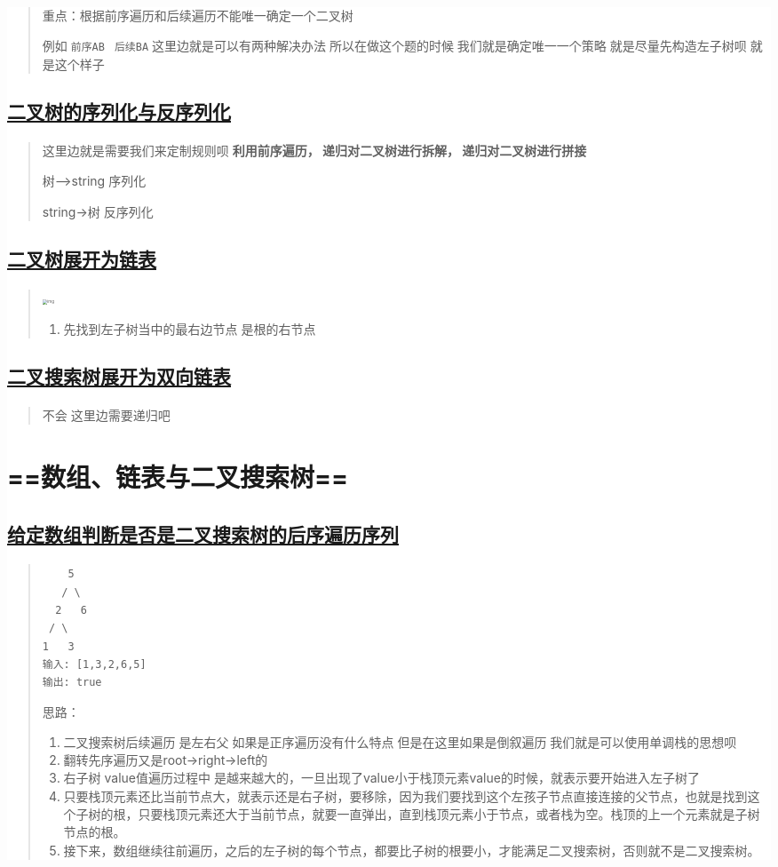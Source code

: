 >重点：根据前序遍历和后续遍历不能唯一确定一个二叉树
>
>例如  `前序AB`   ` 后续BA`  这里边就是可以有两种解决办法 所以在做这个题的时候 我们就是确定唯一一个策略 就是尽量先构造左子树呗  就是这个样子



## [二叉树的序列化与反序列化](https://leetcode-cn.com/problems/serialize-and-deserialize-binary-tree/)

>这里边就是需要我们来定制规则呗    **利用前序遍历， 递归对二叉树进行拆解， 递归对二叉树进行拼接**
>
>树-->string  序列化
>
>string->树   反序列化





## [二叉树展开为链表](https://leetcode-cn.com/problems/flatten-binary-tree-to-linked-list/)

><img src="https://assets.leetcode.com/uploads/2021/01/14/flaten.jpg" alt="img" style="zoom:33%;" />
>
>1. 先找到左子树当中的最右边节点 是根的右节点 

## [二叉搜索树展开为双向链表](https://leetcode-cn.com/problems/er-cha-sou-suo-shu-yu-shuang-xiang-lian-biao-lcof/)

>不会  这里边需要递归吧



# ==数组、链表与二叉搜索树==

## [给定数组判断是否是二叉搜索树的后序遍历序列](https://leetcode-cn.com/problems/er-cha-sou-suo-shu-de-hou-xu-bian-li-xu-lie-lcof/)

>```
>     5
>    / \
>   2   6
>  / \
> 1   3
> 输入: [1,3,2,6,5]
> 输出: true
>```
>
>思路：
>
>1. 二叉搜索树后续遍历 是左右父  如果是正序遍历没有什么特点  但是在这里如果是倒叙遍历 我们就是可以使用单调栈的思想呗 
>2. 翻转先序遍历又是root->right->left的
>3. 右子树 value值遍历过程中 是越来越大的，一旦出现了value小于栈顶元素value的时候，就表示要开始进入左子树了
>4. 只要栈顶元素还比当前节点大，就表示还是右子树，要移除，因为我们要找到这个左孩子节点直接连接的父节点，也就是找到这个子树的根，只要栈顶元素还大于当前节点，就要一直弹出，直到栈顶元素小于节点，或者栈为空。栈顶的上一个元素就是子树节点的根。
>5. 接下来，数组继续往前遍历，之后的左子树的每个节点，都要比子树的根要小，才能满足二叉搜索树，否则就不是二叉搜索树。
